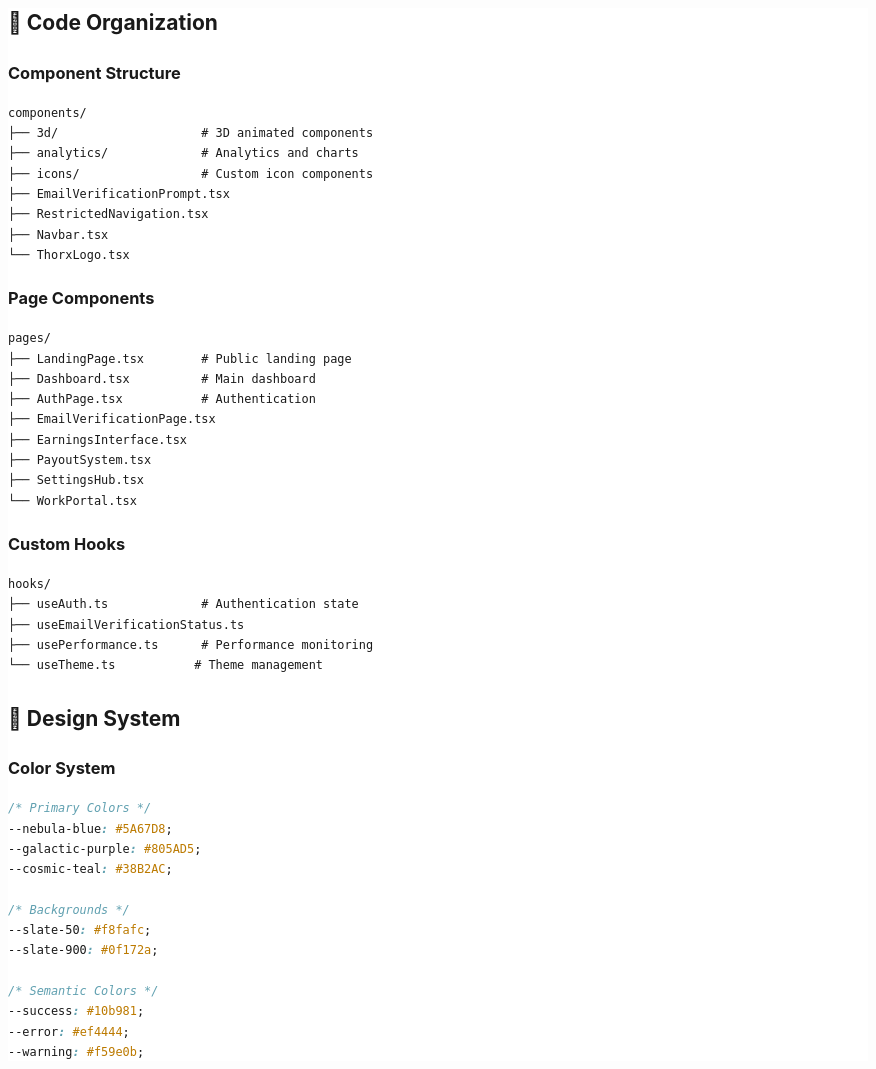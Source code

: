 ## 📁 Code Organization

### Component Structure
```
components/
├── 3d/                    # 3D animated components
├── analytics/             # Analytics and charts
├── icons/                 # Custom icon components
├── EmailVerificationPrompt.tsx
├── RestrictedNavigation.tsx
├── Navbar.tsx
└── ThorxLogo.tsx
```

### Page Components
```
pages/
├── LandingPage.tsx        # Public landing page
├── Dashboard.tsx          # Main dashboard
├── AuthPage.tsx           # Authentication
├── EmailVerificationPage.tsx
├── EarningsInterface.tsx
├── PayoutSystem.tsx
├── SettingsHub.tsx
└── WorkPortal.tsx
```

### Custom Hooks
```
hooks/
├── useAuth.ts             # Authentication state
├── useEmailVerificationStatus.ts
├── usePerformance.ts      # Performance monitoring
└── useTheme.ts           # Theme management
```

## 🎨 Design System

### Color System
```css
/* Primary Colors */
--nebula-blue: #5A67D8;
--galactic-purple: #805AD5;
--cosmic-teal: #38B2AC;

/* Backgrounds */
--slate-50: #f8fafc;
--slate-900: #0f172a;

/* Semantic Colors */
--success: #10b981;
--error: #ef4444;
--warning: #f59e0b;
```
